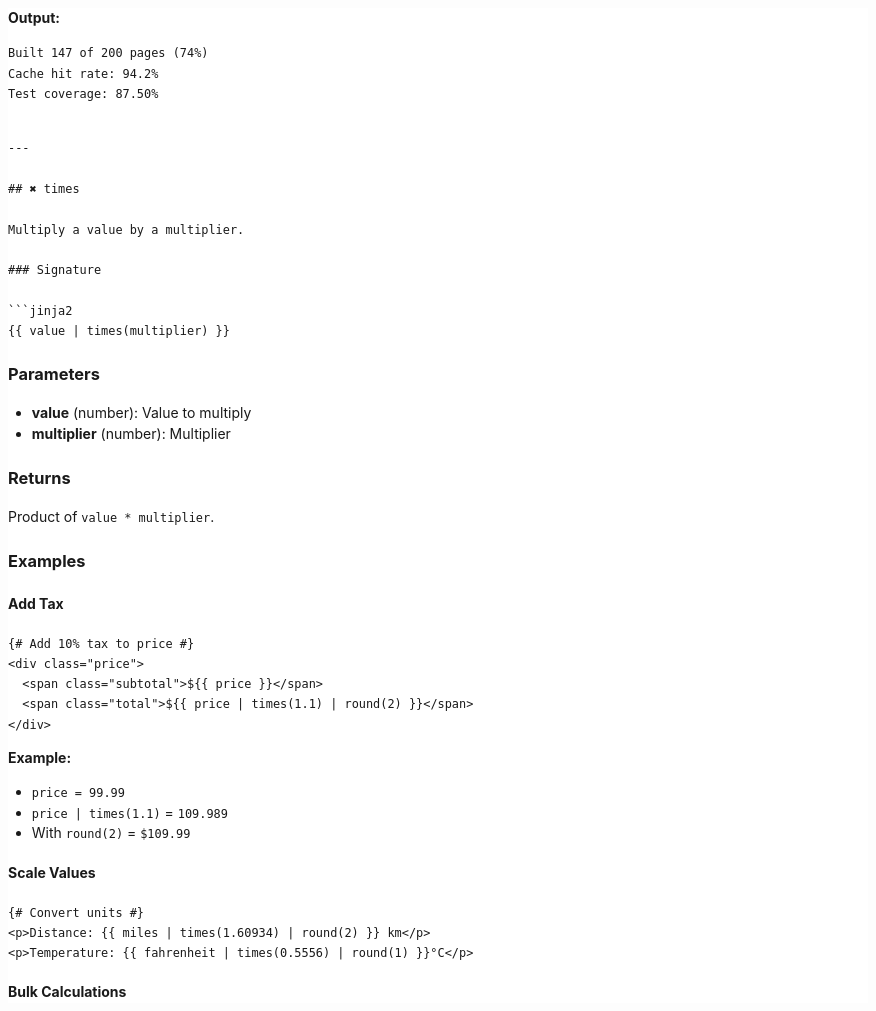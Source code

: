 **Output:**
```
Built 147 of 200 pages (74%)
Cache hit rate: 94.2%
Test coverage: 87.50%
```
```

---

## ✖️ times

Multiply a value by a multiplier.

### Signature

```jinja2
{{ value | times(multiplier) }}
```

### Parameters

- **value** (number): Value to multiply
- **multiplier** (number): Multiplier

### Returns

Product of `value * multiplier`.

### Examples

#### Add Tax

```jinja2
{# Add 10% tax to price #}
<div class="price">
  <span class="subtotal">${{ price }}</span>
  <span class="total">${{ price | times(1.1) | round(2) }}</span>
</div>
```

**Example:**
- `price = 99.99`
- `price | times(1.1)` = `109.989`
- With `round(2)` = `$109.99`

#### Scale Values

```jinja2
{# Convert units #}
<p>Distance: {{ miles | times(1.60934) | round(2) }} km</p>
<p>Temperature: {{ fahrenheit | times(0.5556) | round(1) }}°C</p>
```

#### Bulk Calculations
